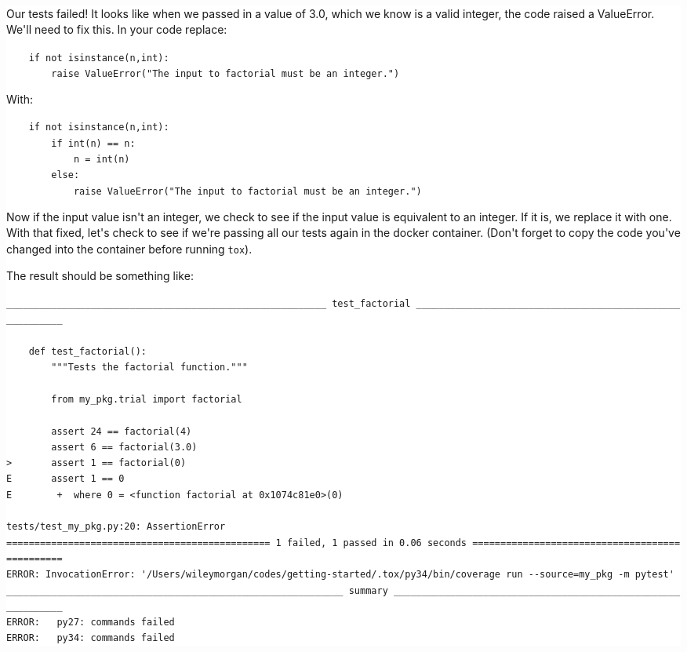 ```
```

Our tests failed! It looks like when we passed in a value of 3.0,
which we know is a valid integer, the
code raised a ValueError. We'll need to fix this. In your code replace:

```
    if not isinstance(n,int):
        raise ValueError("The input to factorial must be an integer.")
```

With:

```
    if not isinstance(n,int):
        if int(n) == n:
            n = int(n)
        else:
            raise ValueError("The input to factorial must be an integer.")
```

Now if the input value isn't an integer, we check to see if the input
value is equivalent to an integer. If it is, we replace it with
one. With that fixed, let's check to see if we're passing all our tests
again in the docker container. (Don't forget to copy the code you've
changed into the container before running `tox`).

The result should be something like:

```
_________________________________________________________ test_factorial _________________________________________________________

    def test_factorial():
        """Tests the factorial function."""

        from my_pkg.trial import factorial

        assert 24 == factorial(4)
        assert 6 == factorial(3.0)
>       assert 1 == factorial(0)
E       assert 1 == 0
E        +  where 0 = <function factorial at 0x1074c81e0>(0)

tests/test_my_pkg.py:20: AssertionError
=============================================== 1 failed, 1 passed in 0.06 seconds ===============================================
ERROR: InvocationError: '/Users/wileymorgan/codes/getting-started/.tox/py34/bin/coverage run --source=my_pkg -m pytest'
____________________________________________________________ summary _____________________________________________________________
ERROR:   py27: commands failed
ERROR:   py34: commands failed
```
